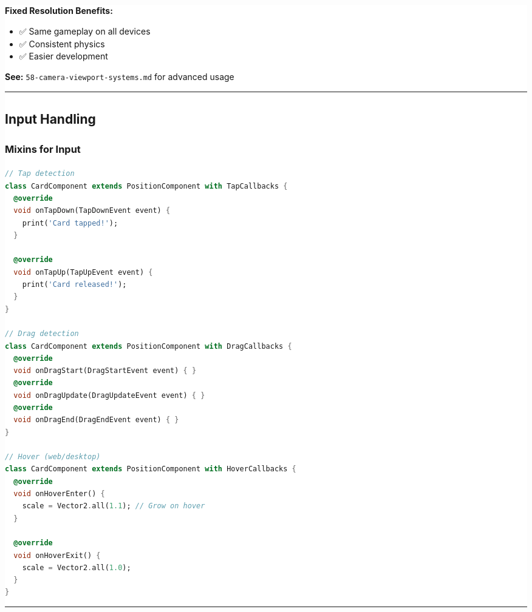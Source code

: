 **Fixed Resolution Benefits:**
- ✅ Same gameplay on all devices
- ✅ Consistent physics
- ✅ Easier development

**See:** `58-camera-viewport-systems.md` for advanced usage

---

## Input Handling

### Mixins for Input

```dart
// Tap detection
class CardComponent extends PositionComponent with TapCallbacks {
  @override
  void onTapDown(TapDownEvent event) {
    print('Card tapped!');
  }
  
  @override
  void onTapUp(TapUpEvent event) {
    print('Card released!');
  }
}

// Drag detection
class CardComponent extends PositionComponent with DragCallbacks {
  @override
  void onDragStart(DragStartEvent event) { }
  @override
  void onDragUpdate(DragUpdateEvent event) { }
  @override
  void onDragEnd(DragEndEvent event) { }
}

// Hover (web/desktop)
class CardComponent extends PositionComponent with HoverCallbacks {
  @override
  void onHoverEnter() {
    scale = Vector2.all(1.1); // Grow on hover
  }
  
  @override
  void onHoverExit() {
    scale = Vector2.all(1.0);
  }
}
```

---
